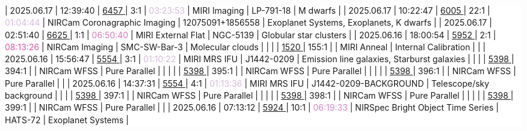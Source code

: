 | 2025.06.17 | 12:39:40  | <a href="https://www.stsci.edu/jwst-program-info/program/?program=6457"> 6457 </a> |   3:1  |  <span style="color:#d4b9da;"> 03:23:53 </span>  | MIRI Imaging                          | LP-791-18                                    |  M dwarfs                                         |
| 2025.06.17 | 10:22:47  | <a href="https://www.stsci.edu/jwst-program-info/program/?program=6005"> 6005 </a> |  22:1  |  <span style="color:#d4b9da;"> 01:04:44 </span>  | NIRCam Coronagraphic Imaging          | 12075091+1856558                             |  Exoplanet Systems,  Exoplanets,  K dwarfs        |
| 2025.06.17 | 02:51:40  | <a href="https://www.stsci.edu/jwst-program-info/program/?program=6625"> 6625 </a> |   1:1  |  <span style="color:#d776b8;"> 06:50:40 </span>  | MIRI External Flat                    | NGC-5139                                     |  Globular star clusters                           |
| 2025.06.16 | 18:00:54  | <a href="https://www.stsci.edu/jwst-program-info/program/?program=5952"> 5952 </a> |   2:1  |  <span style="color:#e155a6;"> 08:13:26 </span>  | NIRCam Imaging                        | SMC-SW-Bar-3                                 |  Molecular clouds                                 |
|  |  | <a href="https://www.stsci.edu/jwst-program-info/program/?program=1520"> 1520 </a> | 155:1  |  |  MIRI Anneal                           | Internal Calibration  |   |
| 2025.06.16 | 15:56:47  | <a href="https://www.stsci.edu/jwst-program-info/program/?program=5554"> 5554 </a> |   3:1  |  <span style="color:#d4b9da;"> 01:10:22 </span>  | MIRI MRS IFU   | J1442-0209                                   |  Emission line galaxies,  Starburst galaxies      |
|  |  | <a href="https://www.stsci.edu/jwst-program-info/program/?program=5398"> 5398 </a> | 394:1  |  |  NIRCam WFSS  | Pure Parallel  |   |
|  |  | <a href="https://www.stsci.edu/jwst-program-info/program/?program=5398"> 5398 </a> | 395:1  |  |  NIRCam WFSS  | Pure Parallel  |   |
|  |  | <a href="https://www.stsci.edu/jwst-program-info/program/?program=5398"> 5398 </a> | 396:1  |  |  NIRCam WFSS  | Pure Parallel  |   |
| 2025.06.16 | 14:37:31  | <a href="https://www.stsci.edu/jwst-program-info/program/?program=5554"> 5554 </a> |   4:1  |  <span style="color:#d4b9da;"> 01:13:36 </span>  | MIRI MRS IFU   | J1442-0209-BACKGROUND                        |  Telescope/sky background                         |
|  |  | <a href="https://www.stsci.edu/jwst-program-info/program/?program=5398"> 5398 </a> | 397:1  |  |  NIRCam WFSS  | Pure Parallel  |   |
|  |  | <a href="https://www.stsci.edu/jwst-program-info/program/?program=5398"> 5398 </a> | 398:1  |  |  NIRCam WFSS  | Pure Parallel  |   |
|  |  | <a href="https://www.stsci.edu/jwst-program-info/program/?program=5398"> 5398 </a> | 399:1  |  |  NIRCam WFSS  | Pure Parallel  |   |
| 2025.06.16 | 07:13:12  | <a href="https://www.stsci.edu/jwst-program-info/program/?program=5924"> 5924 </a> |  10:1  |  <span style="color:#d183bf;"> 06:19:33 </span>  | NIRSpec Bright Object Time Series     | HATS-72                                      |  Exoplanet Systems                                |

